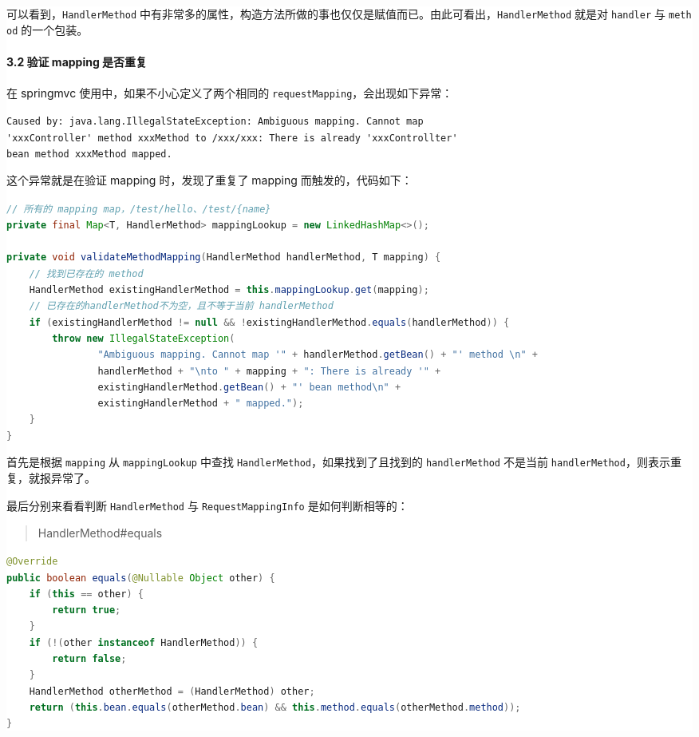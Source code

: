 可以看到，`HandlerMethod` 中有非常多的属性，构造方法所做的事也仅仅是赋值而已。由此可看出，`HandlerMethod` 就是对 `handler` 与 `method` 的一个包装。

#### 3.2 验证 mapping 是否重复

在 springmvc 使用中，如果不小心定义了两个相同的 `requestMapping`，会出现如下异常：

```
Caused by: java.lang.IllegalStateException: Ambiguous mapping. Cannot map 
'xxxController' method xxxMethod to /xxx/xxx: There is already 'xxxControllter' 
bean method xxxMethod mapped.

```

这个异常就是在验证 mapping 时，发现了重复了 mapping 而触发的，代码如下：

```java
// 所有的 mapping map，/test/hello、/test/{name}
private final Map<T, HandlerMethod> mappingLookup = new LinkedHashMap<>();

private void validateMethodMapping(HandlerMethod handlerMethod, T mapping) {
    // 找到已存在的 method
    HandlerMethod existingHandlerMethod = this.mappingLookup.get(mapping);
    // 已存在的handlerMethod不为空，且不等于当前 handlerMethod
    if (existingHandlerMethod != null && !existingHandlerMethod.equals(handlerMethod)) {
        throw new IllegalStateException(
                "Ambiguous mapping. Cannot map '" + handlerMethod.getBean() + "' method \n" +
                handlerMethod + "\nto " + mapping + ": There is already '" +
                existingHandlerMethod.getBean() + "' bean method\n" +
                existingHandlerMethod + " mapped.");
    }
}

```

首先是根据 `mapping` 从 `mappingLookup` 中查找 `HandlerMethod`，如果找到了且找到的 `handlerMethod` 不是当前 `handlerMethod`，则表示重复，就报异常了。

最后分别来看看判断 `HandlerMethod` 与 `RequestMappingInfo` 是如何判断相等的：

> HandlerMethod#equals

```java
@Override
public boolean equals(@Nullable Object other) {
    if (this == other) {
        return true;
    }
    if (!(other instanceof HandlerMethod)) {
        return false;
    }
    HandlerMethod otherMethod = (HandlerMethod) other;
    return (this.bean.equals(otherMethod.bean) && this.method.equals(otherMethod.method));
}

```
